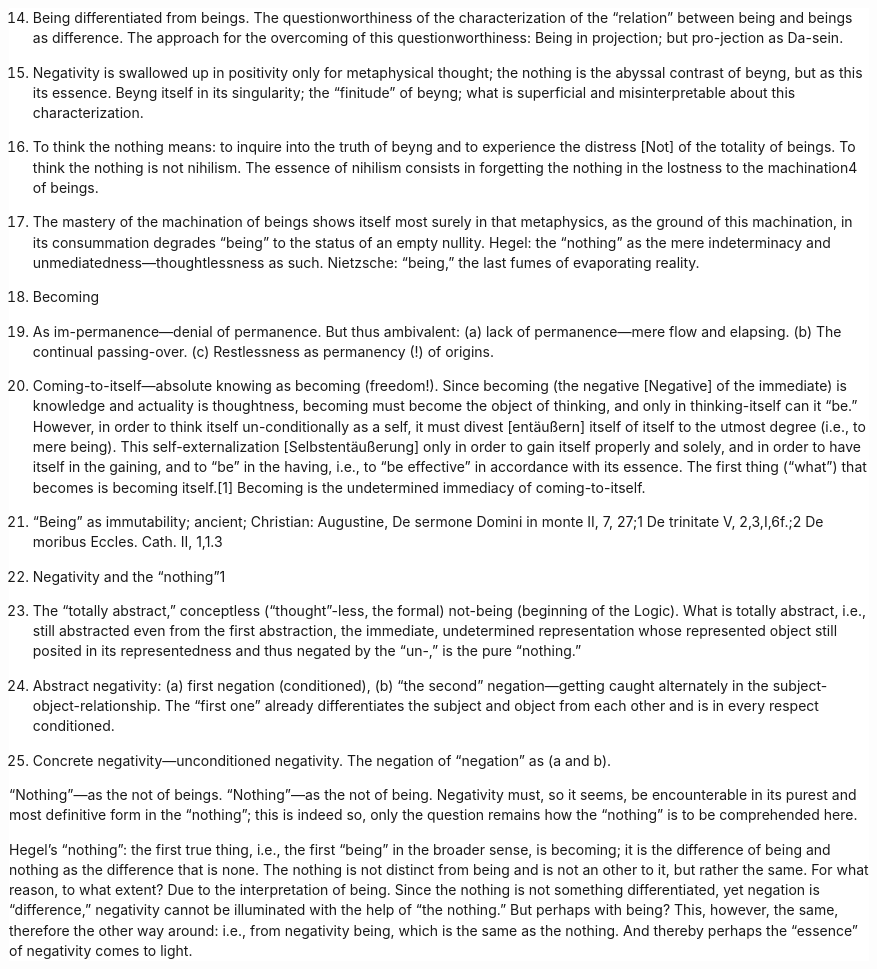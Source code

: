 14. Being differentiated from beings. The questionworthiness of the characterization of the “relation” between being and beings as difference. The approach for the overcoming of this questionworthiness: Being in projection; but pro-jection as Da-sein.

15. Negativity is swallowed up in positivity only for metaphysical thought; the nothing is the abyssal contrast of beyng, but as this its essence. Beyng itself in its singularity; the “finitude” of beyng; what is superficial and misinterpretable about this characterization.

16. To think the nothing means: to inquire into the truth of beyng and to experience the distress [Not] of the totality of beings. To think the nothing is not nihilism. The essence of nihilism consists in forgetting the nothing in the lostness to the machination4 of beings.

17. The mastery of the machination of beings shows itself most surely in that metaphysics, as the ground of this machination, in its consummation degrades “being” to the status of an empty nullity. Hegel: the “nothing” as the mere indeterminacy and unmediatedness—thoughtlessness as such. Nietzsche: “being,” the last fumes of evaporating reality.

3. Becoming

1. As im-permanence—denial of permanence. But thus ambivalent: (a) lack of permanence—mere flow and elapsing. (b) The continual passing-over. (c) Restlessness as permanency (!) of origins.

2. Coming-to-itself—absolute knowing as becoming (freedom!). Since becoming (the negative [Negative] of the immediate) is knowledge and actuality is thoughtness, becoming must become the object of thinking, and only in thinking-itself can it “be.” However, in order to think itself un-conditionally as a self, it must divest [entäußern] itself of itself to the utmost degree (i.e., to mere being). This self-externalization [Selbstentäußerung] only in order to gain itself properly and solely, and in order to have itself in the gaining, and to “be” in the having, i.e., to “be effective” in accordance with its essence. The first thing (“what”) that becomes is becoming itself.[1] Becoming is the undetermined immediacy of coming-to-itself.

3. “Being” as immutability; ancient; Christian: Augustine, De sermone Domini in monte II, 7, 27;1 De trinitate V, 2,3,I,6f.;2 De moribus Eccles. Cath. II, 1,1.3

4. Negativity and the “nothing”1

1. The “totally abstract,” conceptless (“thought”-less, the formal) not-being (beginning of the Logic). What is totally abstract, i.e., still abstracted even from the first abstraction, the immediate, undetermined representation whose represented object still posited in its representedness and thus negated by the “un-,” is the pure “nothing.”

2. Abstract negativity: (a) first negation (conditioned), (b) “the second” negation—getting caught alternately in the subject-object-relationship. The “first one” already differentiates the subject and object from each other and is in every respect conditioned.

3. Concrete negativity—unconditioned negativity. The negation of “negation” as (a and b).

“Nothing”—as the not of beings. “Nothing”—as the not of being. Negativity must, so it seems, be encounterable in its purest and most definitive form in the “nothing”; this is indeed so, only the question remains how the “nothing” is to be comprehended here.

Hegel’s “nothing”: the first true thing, i.e., the first “being” in the broader sense, is becoming; it is the difference of being and nothing as the difference that is none. The nothing is not distinct from being and is not an other to it, but rather the same. For what reason, to what extent? Due to the interpretation of being. Since the nothing is not something differentiated, yet negation is “difference,” negativity cannot be illuminated with the help of “the nothing.” But perhaps with being? This, however, the same, therefore the other way around: i.e., from negativity being, which is the same as the nothing. And thereby perhaps the “essence” of negativity comes to light.
